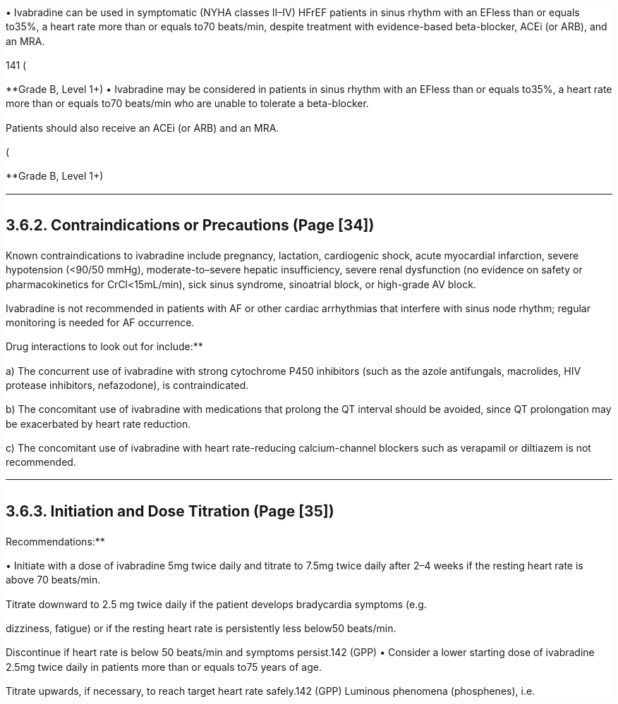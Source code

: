  • Ivabradine can be used in symptomatic (NYHA classes II–IV) HFrEF patients in sinus rhythm with an EFless than or equals to35%, a heart rate more than or equals to70 beats/min, despite treatment with evidence-based beta-blocker, ACEi (or ARB), and an MRA.

141 (

**Grade B, Level 1+) • Ivabradine may be considered in patients in sinus rhythm with an EFless than or equals to35%, a heart rate more than or equals to70 beats/min who are unable to tolerate a beta-blocker.

Patients should also receive an ACEi (or ARB) and an MRA.

(

**Grade B, Level 1+) 

---

## 3.6.2. Contraindications or Precautions  (Page [34])

Known contraindications to ivabradine include pregnancy, lactation, cardiogenic shock, acute myocardial infarction, severe hypotension (<90/50 mmHg), moderate-to–severe hepatic insufficiency, severe renal dysfunction (no evidence on safety or pharmacokinetics for CrCl<15mL/min), sick sinus syndrome, sinoatrial block, or high-grade AV block.

Ivabradine is not recommended in patients with AF or other cardiac arrhythmias that interfere with sinus node rhythm; regular monitoring is needed for AF occurrence.

Drug interactions to look out for include:**

 a) The concurrent use of ivabradine with strong cytochrome P450 inhibitors (such as the azole antifungals, macrolides, HIV protease inhibitors, nefazodone), is contraindicated.

b) The concomitant use of ivabradine with medications that prolong the QT interval should be avoided, since QT prolongation may be exacerbated by heart rate reduction.

c) The concomitant use of ivabradine with heart rate-reducing calcium-channel blockers such as verapamil or diltiazem is not recommended.



---

## 3.6.3. Initiation and Dose Titration  (Page [35])

Recommendations:**

 • Initiate with a dose of ivabradine 5mg twice daily and titrate to 7.5mg twice daily after 2–4 weeks if the resting heart rate is above 70 beats/min.

Titrate downward to 2.5 mg twice daily if the patient develops bradycardia symptoms (e.g.

dizziness, fatigue) or if the resting heart rate is persistently less below50 beats/min.

Discontinue if heart rate is below 50 beats/min and symptoms persist.142 (GPP) • Consider a lower starting dose of ivabradine 2.5mg twice daily in patients more than or equals to75 years of age.

Titrate upwards, if necessary, to reach target heart rate safely.142 (GPP) Luminous phenomena (phosphenes), i.e.
